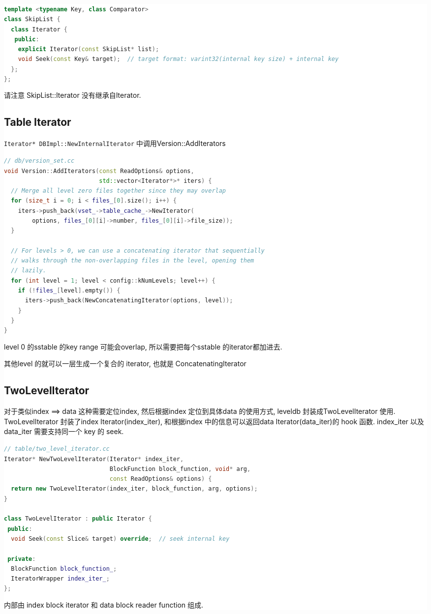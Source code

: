```cpp
template <typename Key, class Comparator>
class SkipList {
  class Iterator {
   public:
    explicit Iterator(const SkipList* list);
    void Seek(const Key& target);  // target format: varint32(internal key size) + internal key
  };
};
```

请注意 SkipList::Iterator 没有继承自Iterator.

## Table Iterator
`Iterator* DBImpl::NewInternalIterator` 中调用Version::AddIterators
```cpp
// db/version_set.cc
void Version::AddIterators(const ReadOptions& options,
                           std::vector<Iterator*>* iters) {
  // Merge all level zero files together since they may overlap
  for (size_t i = 0; i < files_[0].size(); i++) {
    iters->push_back(vset_->table_cache_->NewIterator(
        options, files_[0][i]->number, files_[0][i]->file_size));
  }

  // For levels > 0, we can use a concatenating iterator that sequentially
  // walks through the non-overlapping files in the level, opening them
  // lazily.
  for (int level = 1; level < config::kNumLevels; level++) {
    if (!files_[level].empty()) {
      iters->push_back(NewConcatenatingIterator(options, level));
    }
  }
}
```

level 0 的sstable 的key range 可能会overlap, 所以需要把每个sstable 的iterator都加进去.

其他level 的就可以一层生成一个复合的 iterator, 也就是 ConcatenatingIterator

## TwoLevelIterator
对于类似index ==> data 这种需要定位index, 然后根据index 定位到具体data 的使用方式, leveldb 封装成TwoLevelIterator 使用.
TwoLevelIterator 封装了index Iterator(index_iter), 和根据index 中的信息可以返回data Iterator(data_iter)的 hook 函数.
index_iter 以及 data_iter 需要支持同一个 key 的 seek.

```cpp
// table/two_level_iterator.cc
Iterator* NewTwoLevelIterator(Iterator* index_iter,
                              BlockFunction block_function, void* arg,
                              const ReadOptions& options) {
  return new TwoLevelIterator(index_iter, block_function, arg, options);
}

class TwoLevelIterator : public Iterator {
 public:
  void Seek(const Slice& target) override;  // seek internal key

 private:
  BlockFunction block_function_;
  IteratorWrapper index_iter_;
};
```
内部由 index block iterator 和 data block reader function 组成.
